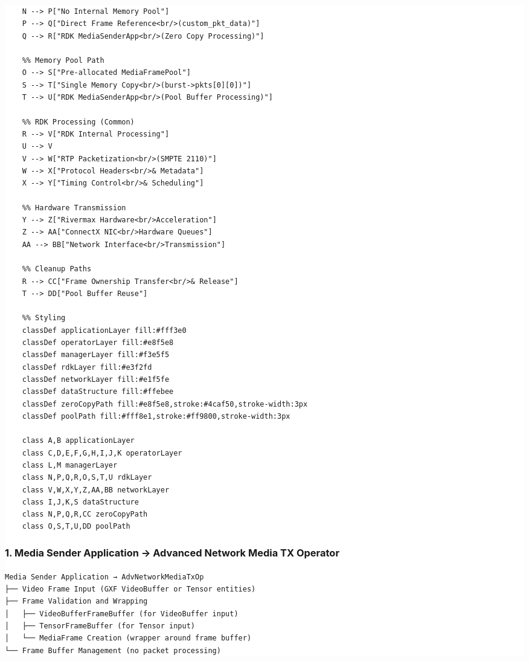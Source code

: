 ```mermaid
    N --> P["No Internal Memory Pool"]
    P --> Q["Direct Frame Reference<br/>(custom_pkt_data)"]
    Q --> R["RDK MediaSenderApp<br/>(Zero Copy Processing)"]

    %% Memory Pool Path
    O --> S["Pre-allocated MediaFramePool"]
    S --> T["Single Memory Copy<br/>(burst->pkts[0][0])"]
    T --> U["RDK MediaSenderApp<br/>(Pool Buffer Processing)"]

    %% RDK Processing (Common)
    R --> V["RDK Internal Processing"]
    U --> V
    V --> W["RTP Packetization<br/>(SMPTE 2110)"]
    W --> X["Protocol Headers<br/>& Metadata"]
    X --> Y["Timing Control<br/>& Scheduling"]

    %% Hardware Transmission
    Y --> Z["Rivermax Hardware<br/>Acceleration"]
    Z --> AA["ConnectX NIC<br/>Hardware Queues"]
    AA --> BB["Network Interface<br/>Transmission"]

    %% Cleanup Paths
    R --> CC["Frame Ownership Transfer<br/>& Release"]
    T --> DD["Pool Buffer Reuse"]

    %% Styling
    classDef applicationLayer fill:#fff3e0
    classDef operatorLayer fill:#e8f5e8
    classDef managerLayer fill:#f3e5f5
    classDef rdkLayer fill:#e3f2fd
    classDef networkLayer fill:#e1f5fe
    classDef dataStructure fill:#ffebee
    classDef zeroCopyPath fill:#e8f5e8,stroke:#4caf50,stroke-width:3px
    classDef poolPath fill:#fff8e1,stroke:#ff9800,stroke-width:3px

    class A,B applicationLayer
    class C,D,E,F,G,H,I,J,K operatorLayer
    class L,M managerLayer
    class N,P,Q,R,O,S,T,U rdkLayer
    class V,W,X,Y,Z,AA,BB networkLayer
    class I,J,K,S dataStructure
    class N,P,Q,R,CC zeroCopyPath
    class O,S,T,U,DD poolPath
```

### 1. Media Sender Application → Advanced Network Media TX Operator
```
Media Sender Application → AdvNetworkMediaTxOp
├── Video Frame Input (GXF VideoBuffer or Tensor entities)
├── Frame Validation and Wrapping
│   ├── VideoBufferFrameBuffer (for VideoBuffer input)
│   ├── TensorFrameBuffer (for Tensor input)
│   └── MediaFrame Creation (wrapper around frame buffer)
└── Frame Buffer Management (no packet processing)
```
